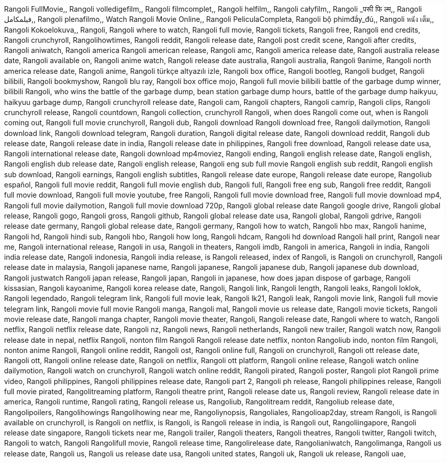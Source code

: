  Rangoli FullMovie,,  Rangoli volledigefilm,,  Rangoli filmcomplet,,  Rangoli helfilm,,  Rangoli całyfilm,,  Rangoli _परूी फि ल्म,,  Rangoli فيلمكامل,,  Rangoli plenafilmo,, Watch  Rangoli Movie Online,,  Rangoli PeliculaCompleta,  Rangoli bộ phimđầy_đủ,,  Rangoli หนัง เต็ม,,  Rangoli Kokoelokuva,,  Rangoli,  Rangoli where to watch,  Rangoli full movie,  Rangoli tickets,  Rangoli free,  Rangoli end credits,  Rangoli crunchyroll,  Rangolihowtimes,  Rangoli reddit,  Rangoli release date,  Rangoli post credit scene,  Rangoli after credits,  Rangoli aniwatch,  Rangoli america  Rangoli american release,  Rangoli amc,  Rangoli america release date,  Rangoli australia release date,  Rangoli available on,  Rangoli anime watch,  Rangoli release date australia,  Rangoli australia,  Rangoli 9anime,  Rangoli north america release date,  Rangoli anime,  Rangoli türkçe altyazılı izle, Rangoli box office,  Rangoli bootleg,  Rangoli budget,  Rangoli bilibili,  Rangoli bookmyshow,  Rangoli blu ray,  Rangoli box office mojo,  Rangoli full movie bilibili battle of the garbage dump winner, bilibili  Rangoli, who wins the battle of the garbage dump, bean station garbage dump hours, battle of the garbage dump haikyuu, haikyuu garbage dump,  Rangoli crunchyroll release date,  Rangoli cam,  Rangoli chapters,  Rangoli camrip,  Rangoli clips,  Rangoli crunchyroll release,  Rangoli countdown,  Rangoli collection, crunchyroll  Rangoli, when does  Rangoli come out, when is  Rangoli coming out,  Rangoli full movie crunchyroll,  Rangoli dub,  Rangoli download  Rangoli download free,  Rangoli dailymotion,  Rangoli download link,  Rangoli download telegram,  Rangoli duration,  Rangoli digital release date,  Rangoli download reddit,  Rangoli dub release date,  Rangoli release date in india,  Rangoli release date in philippines,  Rangoli free download,  Rangoli release date usa,  Rangoli international release date,  Rangoli download mp4moviez,  Rangoli ending,  Rangoli english release date,  Rangoli english,  Rangoli english dub release date,  Rangoli english release,  Rangoli eng sub full movie  Rangoli english sub reddit,  Rangoli english sub download,  Rangoli earnings,  Rangoli english subtitles,  Rangoli release date europe,  Rangoli release date europe,  Rangoliub español,  Rangoli full movie reddit,  Rangoli full movie english dub,  Rangoli full,  Rangoli free eng sub,  Rangoli free reddit,  Rangoli full movie download,  Rangoli full movie youtube, free  Rangoli,  Rangoli full movie download free,  Rangoli full movie download mp4,  Rangoli full movie dailymotion,  Rangoli full movie download 720p,  Rangoli global release date  Rangoli google drive,  Rangoli global release,  Rangoli gogo,  Rangoli gross,  Rangoli github,  Rangoli global release date usa,  Rangoli global,  Rangoli gdrive,  Rangoli release date germany,  Rangoli global release date,  Rangoli germany,  Rangoli how to watch,  Rangoli hbo max,  Rangoli hanime,  Rangoli hd, Rangoli hindi sub,  Rangoli hbo,  Rangoli how long,  Rangoli hdcam,  Rangoli hd download  Rangoli hall print,  Rangoli near me,  Rangoli international release,  Rangoli in usa,  Rangoli in theaters,  Rangoli imdb,  Rangoli in america,  Rangoli in india,  Rangoli india release date,  Rangoli indonesia,  Rangoli india release, is  Rangoli released, index of  Rangoli, is  Rangoli on crunchyroll,  Rangoli release date in malaysia,  Rangoli japanese name,  Rangoli japanese,  Rangoli japanese dub,  Rangoli japanese dub download,  Rangoli justwatch  Rangoli japan release,  Rangoli japan,  Rangoli in japanese, how does japan dispose of garbage,  Rangoli kissasian,  Rangoli kayoanime,  Rangoli korea release date,  Rangoli,  Rangoli link,  Rangoli length,  Rangoli leaks,  Rangoli loklok,  Rangoli legendado,  Rangoli telegram link,  Rangoli full movie leak,  Rangoli lk21,  Rangoli leak,  Rangoli movie link,  Rangoli full movie telegram link,  Rangoli movie full movie  Rangoli manga,  Rangoli mal,  Rangoli movie us release date,  Rangoli movie tickets,  Rangoli movie release date,  Rangoli manga chapter,  Rangoli movie theater,  Rangoli,  Rangoli release date,  Rangoli where to watch,  Rangoli netflix,  Rangoli netflix release date,  Rangoli nz,  Rangoli news,  Rangoli netherlands,  Rangoli new trailer,  Rangoli watch now,  Rangoli release date in nepal, netflix  Rangoli, nonton film  Rangoli  Rangoli release date netflix, nonton  Rangoliub indo, nonton film  Rangoli, nonton anime  Rangoli,  Rangoli online reddit,  Rangoli ost,  Rangoli online full,  Rangoli on crunchyroll,  Rangoli ott release date,  Rangoli ott,  Rangoli online release date,  Rangoli on netflix,  Rangoli ott platform,  Rangoli online release,  Rangoli watch online dailymotion,  Rangoli watch on crunchyroll, Rangoli watch online reddit,  Rangoli pirated,  Rangoli poster,  Rangoli plot  Rangoli prime video,  Rangoli philippines,  Rangoli philippines release date,  Rangoli part 2,  Rangoli ph release, Rangoli philippines release,  Rangoli full movie pirated,  Rangolitreaming platform,  Rangoli theatre print,  Rangoli release date us, Rangoli review,  Rangoli release date in america,  Rangoli runtime,  Rangoli rating,  Rangoli release us,  Rangoliub,  Rangolitream reddit,  Rangoliub release date,  Rangolipoilers,  Rangolihowings  Rangolihowing near me,  Rangoliynopsis,  Rangoliales,  Rangolioap2day, stream  Rangoli, is  Rangoli available on crunchyroll, is  Rangoli on netflix, is  Rangoli, is  Rangoli release in india, is  Rangoli out,  Rangoliingapore,  Rangoli release date singapore,  Rangoli tickets near me,  Rangoli trailer,  Rangoli theaters,  Rangoli theatres,  Rangoli twitter,  Rangoli twitch,  Rangoli to watch,  Rangoli  Rangolifull movie,  Rangoli release time,  Rangolirelease date,  Rangolianiwatch,  Rangolimanga,  Rangoli us release date,  Rangoli us,  Rangoli us release date usa,  Rangoli united states,  Rangoli uk,  Rangoli uk release,  Rangoli uae,